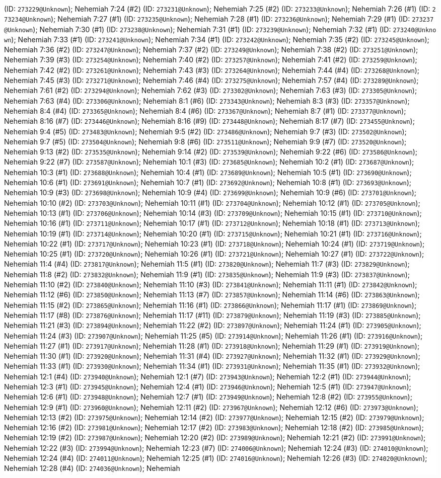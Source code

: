 (ID: `273229@Unknown`); Nehemiah 7:24 (#2) (ID: `273231@Unknown`); Nehemiah 7:25 (#2) (ID: `273233@Unknown`); Nehemiah 7:26 (#1) (ID: `273234@Unknown`); Nehemiah 7:27 (#1) (ID: `273235@Unknown`); Nehemiah 7:28 (#1) (ID: `273236@Unknown`); Nehemiah 7:29 (#1) (ID: `273237@Unknown`); Nehemiah 7:30 (#1) (ID: `273238@Unknown`); Nehemiah 7:31 (#1) (ID: `273239@Unknown`); Nehemiah 7:32 (#1) (ID: `273240@Unknown`); Nehemiah 7:33 (#1) (ID: `273241@Unknown`); Nehemiah 7:34 (#1) (ID: `273242@Unknown`); Nehemiah 7:35 (#2) (ID: `273245@Unknown`); Nehemiah 7:36 (#2) (ID: `273247@Unknown`); Nehemiah 7:37 (#2) (ID: `273249@Unknown`); Nehemiah 7:38 (#2) (ID: `273251@Unknown`); Nehemiah 7:39 (#3) (ID: `273254@Unknown`); Nehemiah 7:40 (#2) (ID: `273257@Unknown`); Nehemiah 7:41 (#2) (ID: `273259@Unknown`); Nehemiah 7:42 (#2) (ID: `273261@Unknown`); Nehemiah 7:43 (#3) (ID: `273264@Unknown`); Nehemiah 7:44 (#4) (ID: `273268@Unknown`); Nehemiah 7:45 (#3) (ID: `273271@Unknown`); Nehemiah 7:46 (#4) (ID: `273275@Unknown`); Nehemiah 7:57 (#4) (ID: `273289@Unknown`); Nehemiah 7:61 (#2) (ID: `273294@Unknown`); Nehemiah 7:62 (#3) (ID: `273302@Unknown`); Nehemiah 7:63 (#3) (ID: `273305@Unknown`); Nehemiah 7:63 (#4) (ID: `273306@Unknown`); Nehemiah 8:1 (#6) (ID: `273343@Unknown`); Nehemiah 8:3 (#3) (ID: `273357@Unknown`); Nehemiah 8:4 (#4) (ID: `273365@Unknown`); Nehemiah 8:4 (#6) (ID: `273367@Unknown`); Nehemiah 8:7 (#1) (ID: `273377@Unknown`); Nehemiah 8:16 (#7) (ID: `273446@Unknown`); Nehemiah 8:16 (#9) (ID: `273448@Unknown`); Nehemiah 8:17 (#7) (ID: `273455@Unknown`); Nehemiah 9:4 (#5) (ID: `273483@Unknown`); Nehemiah 9:5 (#2) (ID: `273486@Unknown`); Nehemiah 9:7 (#3) (ID: `273502@Unknown`); Nehemiah 9:7 (#5) (ID: `273504@Unknown`); Nehemiah 9:8 (#6) (ID: `273511@Unknown`); Nehemiah 9:9 (#7) (ID: `273520@Unknown`); Nehemiah 9:13 (#2) (ID: `273535@Unknown`); Nehemiah 9:14 (#2) (ID: `273539@Unknown`); Nehemiah 9:22 (#6) (ID: `273586@Unknown`); Nehemiah 9:22 (#7) (ID: `273587@Unknown`); Nehemiah 10:1 (#3) (ID: `273685@Unknown`); Nehemiah 10:2 (#1) (ID: `273687@Unknown`); Nehemiah 10:3 (#1) (ID: `273688@Unknown`); Nehemiah 10:4 (#1) (ID: `273689@Unknown`); Nehemiah 10:5 (#1) (ID: `273690@Unknown`); Nehemiah 10:6 (#1) (ID: `273691@Unknown`); Nehemiah 10:7 (#1) (ID: `273692@Unknown`); Nehemiah 10:8 (#1) (ID: `273693@Unknown`); Nehemiah 10:9 (#3) (ID: `273698@Unknown`); Nehemiah 10:9 (#4) (ID: `273699@Unknown`); Nehemiah 10:9 (#6) (ID: `273701@Unknown`); Nehemiah 10:10 (#2) (ID: `273703@Unknown`); Nehemiah 10:11 (#1) (ID: `273704@Unknown`); Nehemiah 10:12 (#1) (ID: `273705@Unknown`); Nehemiah 10:13 (#1) (ID: `273706@Unknown`); Nehemiah 10:14 (#3) (ID: `273709@Unknown`); Nehemiah 10:15 (#1) (ID: `273710@Unknown`); Nehemiah 10:16 (#1) (ID: `273711@Unknown`); Nehemiah 10:17 (#1) (ID: `273712@Unknown`); Nehemiah 10:18 (#1) (ID: `273713@Unknown`); Nehemiah 10:19 (#1) (ID: `273714@Unknown`); Nehemiah 10:20 (#1) (ID: `273715@Unknown`); Nehemiah 10:21 (#1) (ID: `273716@Unknown`); Nehemiah 10:22 (#1) (ID: `273717@Unknown`); Nehemiah 10:23 (#1) (ID: `273718@Unknown`); Nehemiah 10:24 (#1) (ID: `273719@Unknown`); Nehemiah 10:25 (#1) (ID: `273720@Unknown`); Nehemiah 10:26 (#1) (ID: `273721@Unknown`); Nehemiah 10:27 (#1) (ID: `273722@Unknown`); Nehemiah 11:4 (#4) (ID: `273817@Unknown`); Nehemiah 11:5 (#1) (ID: `273820@Unknown`); Nehemiah 11:7 (#3) (ID: `273829@Unknown`); Nehemiah 11:8 (#2) (ID: `273832@Unknown`); Nehemiah 11:9 (#1) (ID: `273835@Unknown`); Nehemiah 11:9 (#3) (ID: `273837@Unknown`); Nehemiah 11:10 (#2) (ID: `273840@Unknown`); Nehemiah 11:10 (#3) (ID: `273841@Unknown`); Nehemiah 11:11 (#1) (ID: `273842@Unknown`); Nehemiah 11:12 (#6) (ID: `273850@Unknown`); Nehemiah 11:13 (#7) (ID: `273857@Unknown`); Nehemiah 11:14 (#6) (ID: `273863@Unknown`); Nehemiah 11:15 (#2) (ID: `273865@Unknown`); Nehemiah 11:16 (#1) (ID: `273866@Unknown`); Nehemiah 11:17 (#1) (ID: `273869@Unknown`); Nehemiah 11:17 (#8) (ID: `273876@Unknown`); Nehemiah 11:17 (#11) (ID: `273879@Unknown`); Nehemiah 11:19 (#3) (ID: `273885@Unknown`); Nehemiah 11:21 (#3) (ID: `273894@Unknown`); Nehemiah 11:22 (#2) (ID: `273897@Unknown`); Nehemiah 11:24 (#1) (ID: `273905@Unknown`); Nehemiah 11:24 (#3) (ID: `273907@Unknown`); Nehemiah 11:25 (#5) (ID: `273914@Unknown`); Nehemiah 11:26 (#1) (ID: `273916@Unknown`); Nehemiah 11:27 (#1) (ID: `273917@Unknown`); Nehemiah 11:28 (#1) (ID: `273918@Unknown`); Nehemiah 11:29 (#1) (ID: `273919@Unknown`); Nehemiah 11:30 (#1) (ID: `273920@Unknown`); Nehemiah 11:31 (#4) (ID: `273927@Unknown`); Nehemiah 11:32 (#1) (ID: `273929@Unknown`); Nehemiah 11:33 (#1) (ID: `273930@Unknown`); Nehemiah 11:34 (#1) (ID: `273931@Unknown`); Nehemiah 11:35 (#1) (ID: `273932@Unknown`); Nehemiah 12:1 (#4) (ID: `273940@Unknown`); Nehemiah 12:1 (#7) (ID: `273943@Unknown`); Nehemiah 12:2 (#1) (ID: `273944@Unknown`); Nehemiah 12:3 (#1) (ID: `273945@Unknown`); Nehemiah 12:4 (#1) (ID: `273946@Unknown`); Nehemiah 12:5 (#1) (ID: `273947@Unknown`); Nehemiah 12:6 (#1) (ID: `273948@Unknown`); Nehemiah 12:7 (#1) (ID: `273949@Unknown`); Nehemiah 12:8 (#2) (ID: `273955@Unknown`); Nehemiah 12:9 (#1) (ID: `273960@Unknown`); Nehemiah 12:11 (#2) (ID: `273967@Unknown`); Nehemiah 12:12 (#6) (ID: `273973@Unknown`); Nehemiah 12:13 (#2) (ID: `273975@Unknown`); Nehemiah 12:14 (#2) (ID: `273977@Unknown`); Nehemiah 12:15 (#2) (ID: `273979@Unknown`); Nehemiah 12:16 (#2) (ID: `273981@Unknown`); Nehemiah 12:17 (#2) (ID: `273983@Unknown`); Nehemiah 12:18 (#2) (ID: `273985@Unknown`); Nehemiah 12:19 (#2) (ID: `273987@Unknown`); Nehemiah 12:20 (#2) (ID: `273989@Unknown`); Nehemiah 12:21 (#2) (ID: `273991@Unknown`); Nehemiah 12:22 (#3) (ID: `273994@Unknown`); Nehemiah 12:23 (#7) (ID: `274006@Unknown`); Nehemiah 12:24 (#3) (ID: `274010@Unknown`); Nehemiah 12:24 (#4) (ID: `274011@Unknown`); Nehemiah 12:25 (#1) (ID: `274016@Unknown`); Nehemiah 12:26 (#3) (ID: `274020@Unknown`); Nehemiah 12:28 (#4) (ID: `274036@Unknown`); Nehemiah